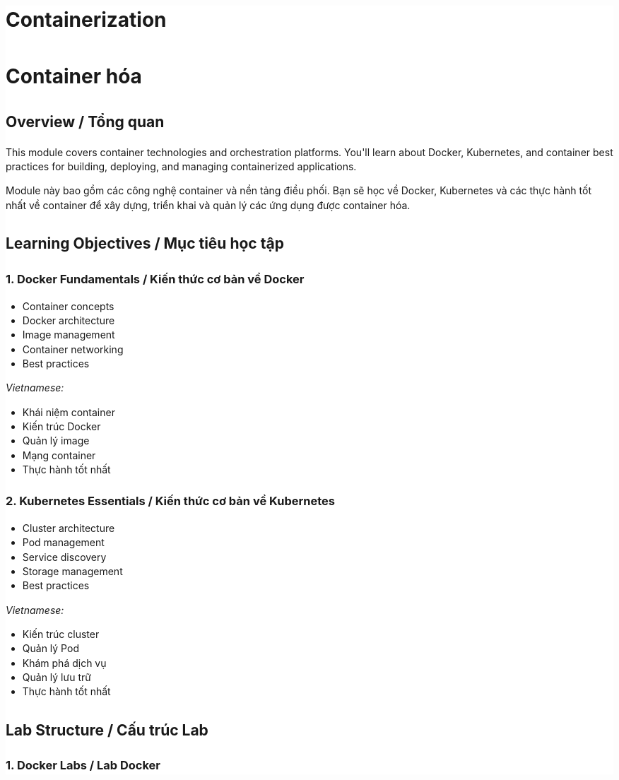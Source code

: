 # Containerization
# Container hóa

## Overview / Tổng quan

This module covers container technologies and orchestration platforms. You'll learn about Docker, Kubernetes, and container best practices for building, deploying, and managing containerized applications.

Module này bao gồm các công nghệ container và nền tảng điều phối. Bạn sẽ học về Docker, Kubernetes và các thực hành tốt nhất về container để xây dựng, triển khai và quản lý các ứng dụng được container hóa.

## Learning Objectives / Mục tiêu học tập

### 1. Docker Fundamentals / Kiến thức cơ bản về Docker
- Container concepts
- Docker architecture
- Image management
- Container networking
- Best practices

*Vietnamese:*
- Khái niệm container
- Kiến trúc Docker
- Quản lý image
- Mạng container
- Thực hành tốt nhất

### 2. Kubernetes Essentials / Kiến thức cơ bản về Kubernetes
- Cluster architecture
- Pod management
- Service discovery
- Storage management
- Best practices

*Vietnamese:*
- Kiến trúc cluster
- Quản lý Pod
- Khám phá dịch vụ
- Quản lý lưu trữ
- Thực hành tốt nhất

## Lab Structure / Cấu trúc Lab

### 1. Docker Labs / Lab Docker
